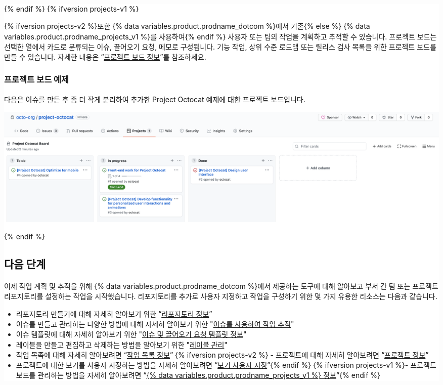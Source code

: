 {% endif %} {% ifversion projects-v1 %}

{% ifversion projects-v2 %}또한 {% data variables.product.prodname_dotcom %}에서 기존{% else %} {% data variables.product.prodname_projects_v1 %}를 사용하여{% endif %} 사용자 또는 팀의 작업을 계획하고 추적할 수 있습니다. 프로젝트 보드는 선택한 열에서 카드로 분류되는 이슈, 끌어오기 요청, 메모로 구성됩니다. 기능 작업, 상위 수준 로드맵 또는 릴리스 검사 목록을 위한 프로젝트 보드를 만들 수 있습니다. 자세한 내용은 “[프로젝트 보드 정보](/issues/organizing-your-work-with-project-boards/managing-project-boards/about-project-boards)”를 참조하세요.
### 프로젝트 보드 예제
다음은 이슈를 만든 후 좀 더 작게 분리하여 추가한 Project Octocat 예제에 대한 프로젝트 보드입니다.

![프로젝트 보드 예제](/assets/images/help/issues/quickstart-project-board.png)

{% endif %}

## 다음 단계

이제 작업 계획 및 추적을 위해 {% data variables.product.prodname_dotcom %}에서 제공하는 도구에 대해 알아보고 부서 간 팀 또는 프로젝트 리포지토리를 설정하는 작업을 시작했습니다. 리포지토리를 추가로 사용자 지정하고 작업을 구성하기 위한 몇 가지 유용한 리소스는 다음과 같습니다.

- 리포지토리 만들기에 대해 자세히 알아보기 위한 “[리포지토리 정보](/github/creating-cloning-and-archiving-repositories/creating-a-repository-on-github/about-repositories)”
- 이슈를 만들고 관리하는 다양한 방법에 대해 자세히 알아보기 위한 "[이슈를 사용하여 작업 추적](/issues/tracking-your-work-with-issues)"
- 이슈 템플릿에 대해 자세히 알아보기 위한 "[이슈 및 끌어오기 요청 템플릿 정보](/communities/using-templates-to-encourage-useful-issues-and-pull-requests/about-issue-and-pull-request-templates)"
- 레이블을 만들고 편집하고 삭제하는 방법을 알아보기 위한 "[레이블 관리](/issues/using-labels-and-milestones-to-track-work/managing-labels)"
- 작업 목족에 대해 자세히 알아보려면 “[작업 목록 정보](/issues/tracking-your-work-with-issues/creating-issues/about-task-lists)” {% ifversion projects-v2 %} - 프로젝트에 대해 자세히 알아보려면 “[프로젝트 정보](/issues/planning-and-tracking-with-projects/learning-about-projects/about-projects)”
- 프로젝트에 대한 보기를 사용자 지정하는 방법을 자세히 알아보려면 “[보기 사용자 지정](/issues/planning-and-tracking-with-projects/customizing-views-in-your-project/customizing-a-view)”{% endif %} {% ifversion projects-v1 %}- 프로젝트 보드를 관리하는 방법을 자세히 알아보려면 “[{% data variables.product.prodname_projects_v1 %} 정보](/issues/organizing-your-work-with-project-boards/managing-project-boards/about-project-boards)”{% endif %}
